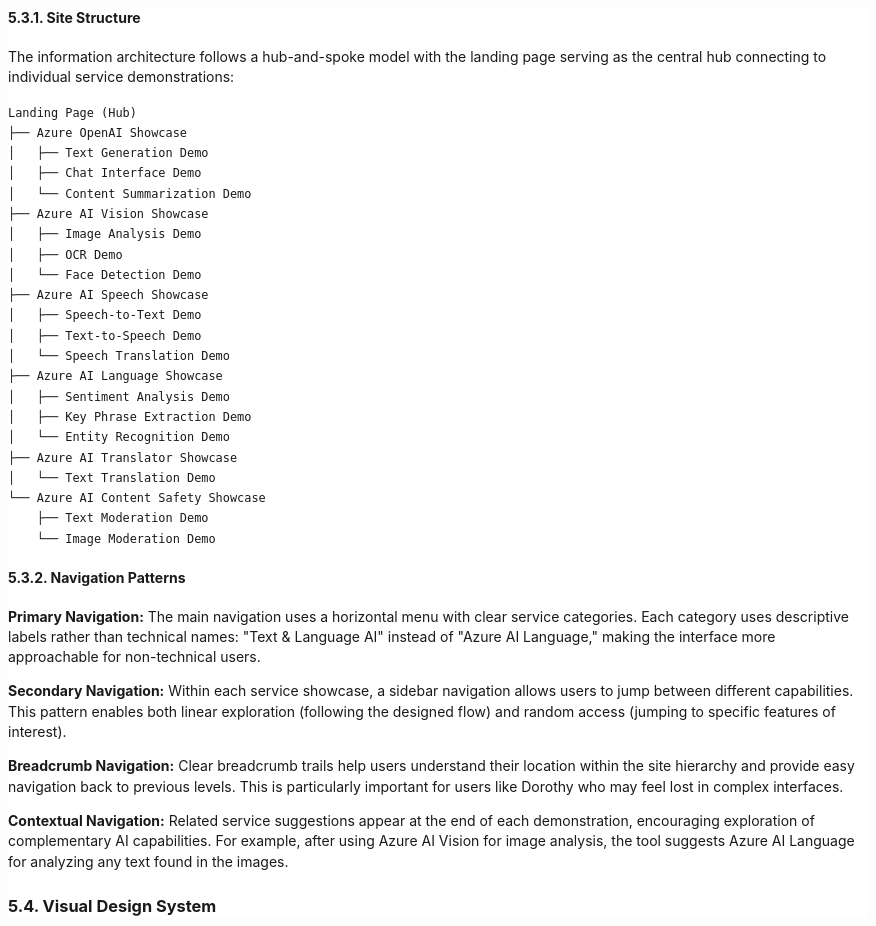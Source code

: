 #### 5.3.1. Site Structure

The information architecture follows a hub-and-spoke model with the landing page serving as the central hub connecting to individual service demonstrations:

```
Landing Page (Hub)
├── Azure OpenAI Showcase
│   ├── Text Generation Demo
│   ├── Chat Interface Demo
│   └── Content Summarization Demo
├── Azure AI Vision Showcase
│   ├── Image Analysis Demo
│   ├── OCR Demo
│   └── Face Detection Demo
├── Azure AI Speech Showcase
│   ├── Speech-to-Text Demo
│   ├── Text-to-Speech Demo
│   └── Speech Translation Demo
├── Azure AI Language Showcase
│   ├── Sentiment Analysis Demo
│   ├── Key Phrase Extraction Demo
│   └── Entity Recognition Demo
├── Azure AI Translator Showcase
│   └── Text Translation Demo
└── Azure AI Content Safety Showcase
    ├── Text Moderation Demo
    └── Image Moderation Demo
```

#### 5.3.2. Navigation Patterns

**Primary Navigation:**
The main navigation uses a horizontal menu with clear service categories. Each category uses descriptive labels rather than technical names: "Text & Language AI" instead of "Azure AI Language," making the interface more approachable for non-technical users.

**Secondary Navigation:**
Within each service showcase, a sidebar navigation allows users to jump between different capabilities. This pattern enables both linear exploration (following the designed flow) and random access (jumping to specific features of interest).

**Breadcrumb Navigation:**
Clear breadcrumb trails help users understand their location within the site hierarchy and provide easy navigation back to previous levels. This is particularly important for users like Dorothy who may feel lost in complex interfaces.

**Contextual Navigation:**
Related service suggestions appear at the end of each demonstration, encouraging exploration of complementary AI capabilities. For example, after using Azure AI Vision for image analysis, the tool suggests Azure AI Language for analyzing any text found in the images.

### 5.4. Visual Design System
